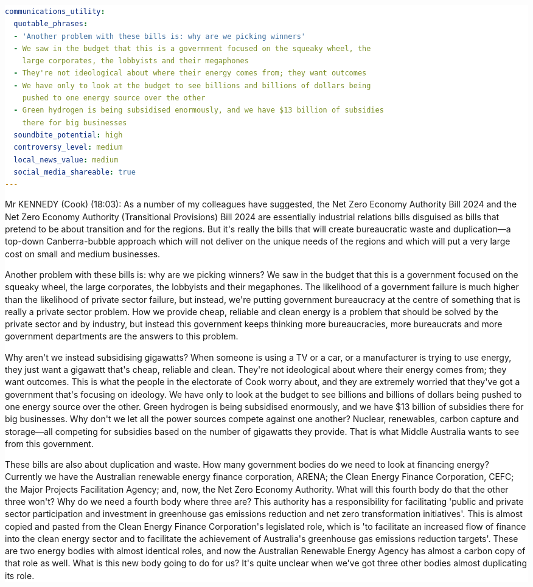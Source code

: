 ```yaml
communications_utility:
  quotable_phrases:
  - 'Another problem with these bills is: why are we picking winners'
  - We saw in the budget that this is a government focused on the squeaky wheel, the
    large corporates, the lobbyists and their megaphones
  - They're not ideological about where their energy comes from; they want outcomes
  - We have only to look at the budget to see billions and billions of dollars being
    pushed to one energy source over the other
  - Green hydrogen is being subsidised enormously, and we have $13 billion of subsidies
    there for big businesses
  soundbite_potential: high
  controversy_level: medium
  local_news_value: medium
  social_media_shareable: true
---
```


Mr KENNEDY (Cook) (18:03): As a number of my colleagues have suggested, the Net Zero Economy Authority Bill 2024 and the Net Zero Economy Authority (Transitional Provisions) Bill 2024 are essentially industrial relations bills disguised as bills that pretend to be about transition and for the regions. But it's really the bills that will create bureaucratic waste and duplication—a top-down Canberra-bubble approach which will not deliver on the unique needs of the regions and which will put a very large cost on small and medium businesses.

Another problem with these bills is: why are we picking winners? We saw in the budget that this is a government focused on the squeaky wheel, the large corporates, the lobbyists and their megaphones. The likelihood of a government failure is much higher than the likelihood of private sector failure, but instead, we're putting government bureaucracy at the centre of something that is really a private sector problem. How we provide cheap, reliable and clean energy is a problem that should be solved by the private sector and by industry, but instead this government keeps thinking more bureaucracies, more bureaucrats and more government departments are the answers to this problem.

Why aren't we instead subsidising gigawatts? When someone is using a TV or a car, or a manufacturer is trying to use energy, they just want a gigawatt that's cheap, reliable and clean. They're not ideological about where their energy comes from; they want outcomes. This is what the people in the electorate of Cook worry about, and they are extremely worried that they've got a government that's focusing on ideology. We have only to look at the budget to see billions and billions of dollars being pushed to one energy source over the other. Green hydrogen is being subsidised enormously, and we have $13 billion of subsidies there for big businesses. Why don't we let all the power sources compete against one another? Nuclear, renewables, carbon capture and storage—all competing for subsidies based on the number of gigawatts they provide. That is what Middle Australia wants to see from this government.

These bills are also about duplication and waste. How many government bodies do we need to look at financing energy? Currently we have the Australian renewable energy finance corporation, ARENA; the Clean Energy Finance Corporation, CEFC; the Major Projects Facilitation Agency; and, now, the Net Zero Economy Authority. What will this fourth body do that the other three won't? Why do we need a fourth body where three are? This authority has a responsibility for facilitating 'public and private sector participation and investment in greenhouse gas emissions reduction and net zero transformation initiatives'. This is almost copied and pasted from the Clean Energy Finance Corporation's legislated role, which is 'to facilitate an increased flow of finance into the clean energy sector and to facilitate the achievement of Australia's greenhouse gas emissions reduction targets'. These are two energy bodies with almost identical roles, and now the Australian Renewable Energy Agency has almost a carbon copy of that role as well. What is this new body going to do for us? It's quite unclear when we've got three other bodies almost duplicating its role.
